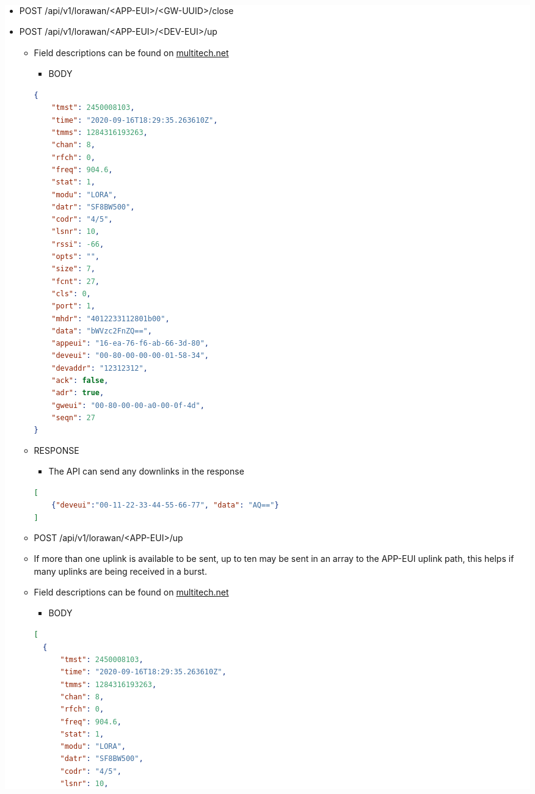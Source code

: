 
* POST /api/v1/lorawan/\<APP-EUI>/\<GW-UUID>/close

* POST /api/v1/lorawan/\<APP-EUI>/\<DEV-EUI>/up
  * Field descriptions can be found on [multitech.net](https://www.multitech.net/developer/software/lora/lora-network-server/mqtt-messages/)
    * BODY
    ```json
    {
        "tmst": 2450008103,
        "time": "2020-09-16T18:29:35.263610Z",
        "tmms": 1284316193263,
        "chan": 8,
        "rfch": 0,
        "freq": 904.6,
        "stat": 1,
        "modu": "LORA",
        "datr": "SF8BW500",
        "codr": "4/5",
        "lsnr": 10,
        "rssi": -66,
        "opts": "",
        "size": 7,
        "fcnt": 27,
        "cls": 0,
        "port": 1,
        "mhdr": "4012233112801b00",
        "data": "bWVzc2FnZQ==",
        "appeui": "16-ea-76-f6-ab-66-3d-80",
        "deveui": "00-80-00-00-00-01-58-34",
        "devaddr": "12312312",
        "ack": false,
        "adr": true,
        "gweui": "00-80-00-00-a0-00-0f-4d",
        "seqn": 27
    }
    ```
  * RESPONSE
    * The API can send any downlinks in the response
    ```json
    [
        {"deveui":"00-11-22-33-44-55-66-77", "data": "AQ=="}
    ]
    ```

  * POST /api/v1/lorawan/\<APP-EUI>/up
  * If more than one uplink is available to be sent, up to ten may be sent in an array to the APP-EUI uplink path, this helps if many uplinks are being received in a burst.
  * Field descriptions can be found on [multitech.net](https://www.multitech.net/developer/software/lora/lora-network-server/mqtt-messages/)
    * BODY
    ```json
    [
      {
          "tmst": 2450008103,
          "time": "2020-09-16T18:29:35.263610Z",
          "tmms": 1284316193263,
          "chan": 8,
          "rfch": 0,
          "freq": 904.6,
          "stat": 1,
          "modu": "LORA",
          "datr": "SF8BW500",
          "codr": "4/5",
          "lsnr": 10,